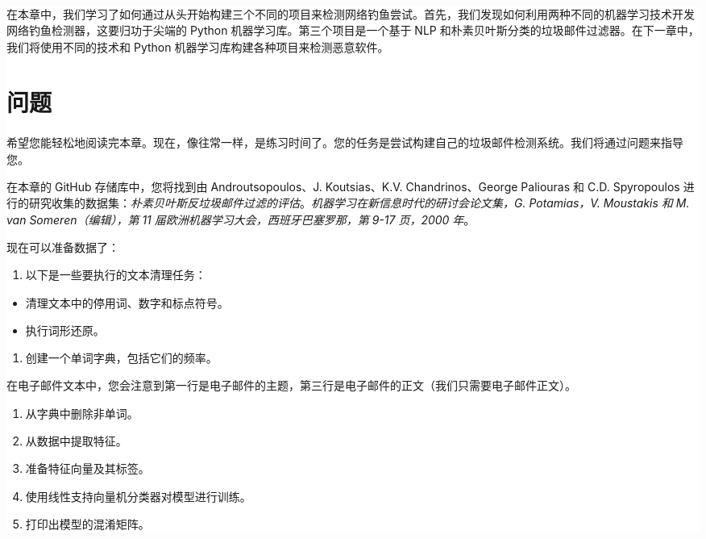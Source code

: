 在本章中，我们学习了如何通过从头开始构建三个不同的项目来检测网络钓鱼尝试。首先，我们发现如何利用两种不同的机器学习技术开发网络钓鱼检测器，这要归功于尖端的 Python 机器学习库。第三个项目是一个基于 NLP 和朴素贝叶斯分类的垃圾邮件过滤器。在下一章中，我们将使用不同的技术和 Python 机器学习库构建各种项目来检测恶意软件。

# 问题

希望您能轻松地阅读完本章。现在，像往常一样，是练习时间了。您的任务是尝试构建自己的垃圾邮件检测系统。我们将通过问题来指导您。

在本章的 GitHub 存储库中，您将找到由 Androutsopoulos、J. Koutsias、K.V. Chandrinos、George Paliouras 和 C.D. Spyropoulos 进行的研究收集的数据集：*朴素贝叶斯反垃圾邮件过滤的评估*。*机器学习在新信息时代的研讨会论文集，G. Potamias，V. Moustakis 和 M. van Someren（编辑），第 11 届欧洲机器学习大会，西班牙巴塞罗那，第 9-17 页，2000 年*。

现在可以准备数据了：

1.  以下是一些要执行的文本清理任务：

+   清理文本中的停用词、数字和标点符号。

+   执行词形还原。

1.  创建一个单词字典，包括它们的频率。

在电子邮件文本中，您会注意到第一行是电子邮件的主题，第三行是电子邮件的正文（我们只需要电子邮件正文）。

1.  从字典中删除非单词。

1.  从数据中提取特征。

1.  准备特征向量及其标签。

1.  使用线性支持向量机分类器对模型进行训练。

1.  打印出模型的混淆矩阵。
